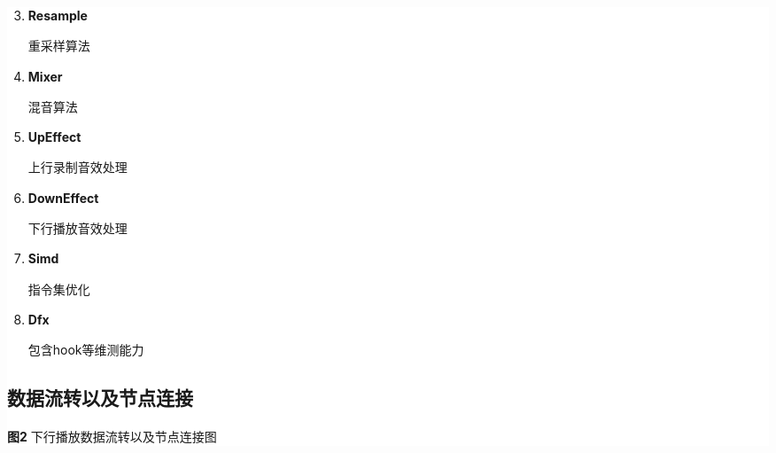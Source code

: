 3. **Resample**

    重采样算法

4. **Mixer**

    混音算法

5. **UpEffect**
    
    上行录制音效处理

6. **DownEffect**

    下行播放音效处理

7. **Simd**

    指令集优化

8. **Dfx**

    包含hook等维测能力


## 数据流转以及节点连接

**图2** 下行播放数据流转以及节点连接图
